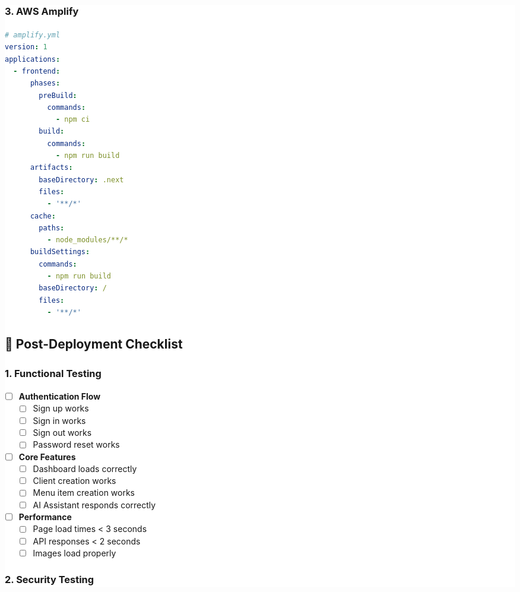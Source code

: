 ### 3. **AWS Amplify**

```yaml
# amplify.yml
version: 1
applications:
  - frontend:
      phases:
        preBuild:
          commands:
            - npm ci
        build:
          commands:
            - npm run build
      artifacts:
        baseDirectory: .next
        files:
          - '**/*'
      cache:
        paths:
          - node_modules/**/*
      buildSettings:
        commands:
          - npm run build
        baseDirectory: /
        files:
          - '**/*'
```

## 🔧 Post-Deployment Checklist

### 1. **Functional Testing**

- [ ] **Authentication Flow**
  - [ ] Sign up works
  - [ ] Sign in works  
  - [ ] Sign out works
  - [ ] Password reset works

- [ ] **Core Features**
  - [ ] Dashboard loads correctly
  - [ ] Client creation works
  - [ ] Menu item creation works
  - [ ] AI Assistant responds correctly

- [ ] **Performance**
  - [ ] Page load times < 3 seconds
  - [ ] API responses < 2 seconds
  - [ ] Images load properly

### 2. **Security Testing**

